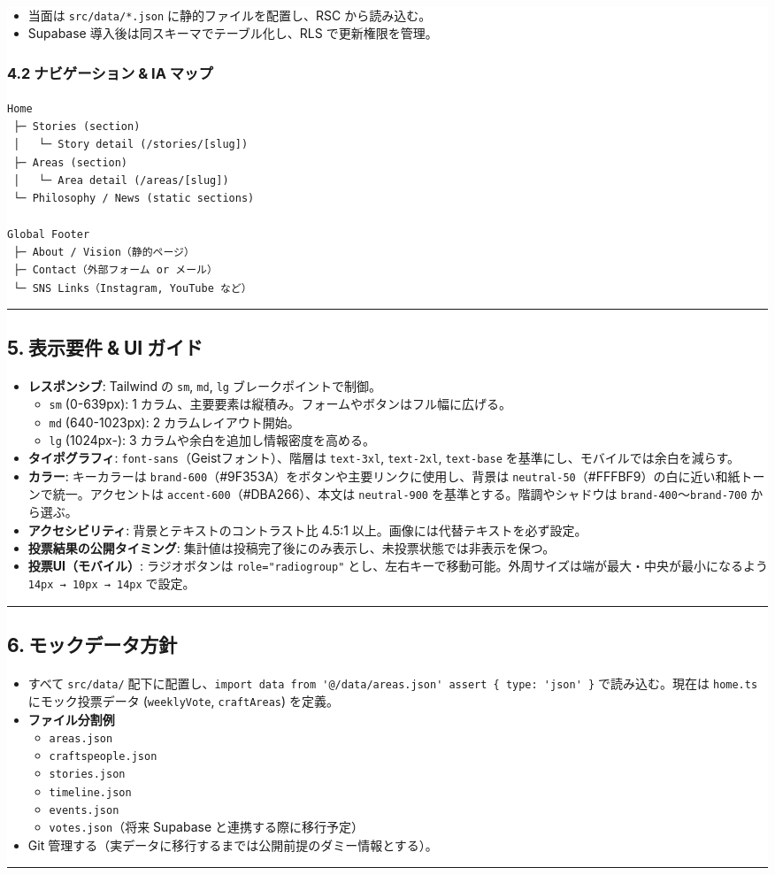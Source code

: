 - 当面は `src/data/*.json` に静的ファイルを配置し、RSC から読み込む。  
- Supabase 導入後は同スキーマでテーブル化し、RLS で更新権限を管理。

### 4.2 ナビゲーション & IA マップ

```
Home
 ├─ Stories (section)
 │   └─ Story detail (/stories/[slug])
 ├─ Areas (section)
 │   └─ Area detail (/areas/[slug])
 └─ Philosophy / News (static sections)

Global Footer
 ├─ About / Vision（静的ページ）
 ├─ Contact（外部フォーム or メール）
 └─ SNS Links（Instagram, YouTube など）
```

---

## 5. 表示要件 & UI ガイド

- **レスポンシブ**: Tailwind の `sm`, `md`, `lg` ブレークポイントで制御。  
  - `sm` (0-639px): 1 カラム、主要要素は縦積み。フォームやボタンはフル幅に広げる。  
  - `md` (640-1023px): 2 カラムレイアウト開始。  
  - `lg` (1024px-): 3 カラムや余白を追加し情報密度を高める。
- **タイポグラフィ**: `font-sans`（Geistフォント）、階層は `text-3xl`, `text-2xl`, `text-base` を基準にし、モバイルでは余白を減らす。  
- **カラー**: キーカラーは `brand-600`（#9F353A）をボタンや主要リンクに使用し、背景は `neutral-50`（#FFFBF9）の白に近い和紙トーンで統一。アクセントは `accent-600`（#DBA266）、本文は `neutral-900` を基準とする。階調やシャドウは `brand-400`〜`brand-700` から選ぶ。  
- **アクセシビリティ**: 背景とテキストのコントラスト比 4.5:1 以上。画像には代替テキストを必ず設定。
- **投票結果の公開タイミング**: 集計値は投稿完了後にのみ表示し、未投票状態では非表示を保つ。
- **投票UI（モバイル）**: ラジオボタンは `role="radiogroup"` とし、左右キーで移動可能。外周サイズは端が最大・中央が最小になるよう `14px → 10px → 14px` で設定。

---

## 6. モックデータ方針

- すべて `src/data/` 配下に配置し、`import data from '@/data/areas.json' assert { type: 'json' }` で読み込む。現在は `home.ts` にモック投票データ (`weeklyVote`, `craftAreas`) を定義。  
- **ファイル分割例**
  - `areas.json`
  - `craftspeople.json`
  - `stories.json`
  - `timeline.json`
  - `events.json`
  - `votes.json`（将来 Supabase と連携する際に移行予定）
- Git 管理する（実データに移行するまでは公開前提のダミー情報とする）。

---
